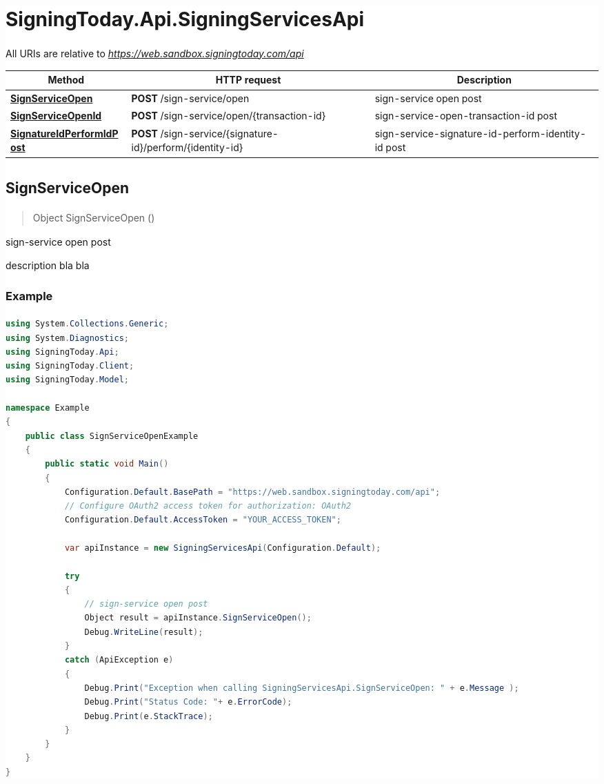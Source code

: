 # SigningToday.Api.SigningServicesApi

All URIs are relative to *https://web.sandbox.signingtoday.com/api*

Method | HTTP request | Description
------------- | ------------- | -------------
[**SignServiceOpen**](SigningServicesApi.md#signserviceopen) | **POST** /sign-service/open | sign-service open post
[**SignServiceOpenId**](SigningServicesApi.md#signserviceopenid) | **POST** /sign-service/open/{transaction-id} | sign-service-open-transaction-id post
[**SignatureIdPerformIdPost**](SigningServicesApi.md#signatureidperformidpost) | **POST** /sign-service/{signature-id}/perform/{identity-id} | sign-service-signature-id-perform-identity-id post



## SignServiceOpen

> Object SignServiceOpen ()

sign-service open post

description bla bla

### Example

```csharp
using System.Collections.Generic;
using System.Diagnostics;
using SigningToday.Api;
using SigningToday.Client;
using SigningToday.Model;

namespace Example
{
    public class SignServiceOpenExample
    {
        public static void Main()
        {
            Configuration.Default.BasePath = "https://web.sandbox.signingtoday.com/api";
            // Configure OAuth2 access token for authorization: OAuth2
            Configuration.Default.AccessToken = "YOUR_ACCESS_TOKEN";

            var apiInstance = new SigningServicesApi(Configuration.Default);

            try
            {
                // sign-service open post
                Object result = apiInstance.SignServiceOpen();
                Debug.WriteLine(result);
            }
            catch (ApiException e)
            {
                Debug.Print("Exception when calling SigningServicesApi.SignServiceOpen: " + e.Message );
                Debug.Print("Status Code: "+ e.ErrorCode);
                Debug.Print(e.StackTrace);
            }
        }
    }
}
```
